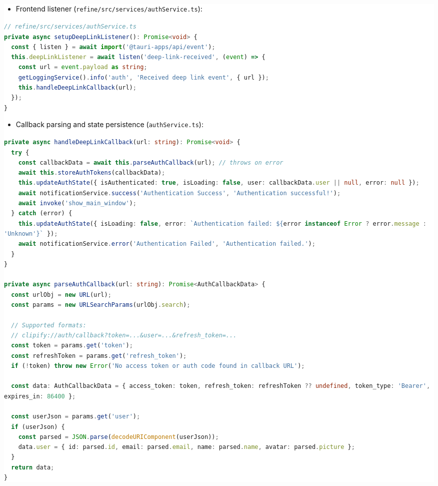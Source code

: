 - Frontend listener (`refine/src/services/authService.ts`):

```ts
// refine/src/services/authService.ts
private async setupDeepLinkListener(): Promise<void> {
  const { listen } = await import('@tauri-apps/api/event');
  this.deepLinkListener = await listen('deep-link-received', (event) => {
    const url = event.payload as string;
    getLoggingService().info('auth', 'Received deep link event', { url });
    this.handleDeepLinkCallback(url);
  });
}
```

- Callback parsing and state persistence (`authService.ts`):

```ts
private async handleDeepLinkCallback(url: string): Promise<void> {
  try {
    const callbackData = await this.parseAuthCallback(url); // throws on error
    await this.storeAuthTokens(callbackData);
    this.updateAuthState({ isAuthenticated: true, isLoading: false, user: callbackData.user || null, error: null });
    await notificationService.success('Authentication Success', 'Authentication successful!');
    await invoke('show_main_window');
  } catch (error) {
    this.updateAuthState({ isLoading: false, error: `Authentication failed: ${error instanceof Error ? error.message : 'Unknown'}` });
    await notificationService.error('Authentication Failed', 'Authentication failed.');
  }
}

private async parseAuthCallback(url: string): Promise<AuthCallbackData> {
  const urlObj = new URL(url);
  const params = new URLSearchParams(urlObj.search);

  // Supported formats:
  // clipify://auth/callback?token=...&user=...&refresh_token=...
  const token = params.get('token');
  const refreshToken = params.get('refresh_token');
  if (!token) throw new Error('No access token or auth code found in callback URL');

  const data: AuthCallbackData = { access_token: token, refresh_token: refreshToken ?? undefined, token_type: 'Bearer', expires_in: 86400 };

  const userJson = params.get('user');
  if (userJson) {
    const parsed = JSON.parse(decodeURIComponent(userJson));
    data.user = { id: parsed.id, email: parsed.email, name: parsed.name, avatar: parsed.picture };
  }
  return data;
}
```
